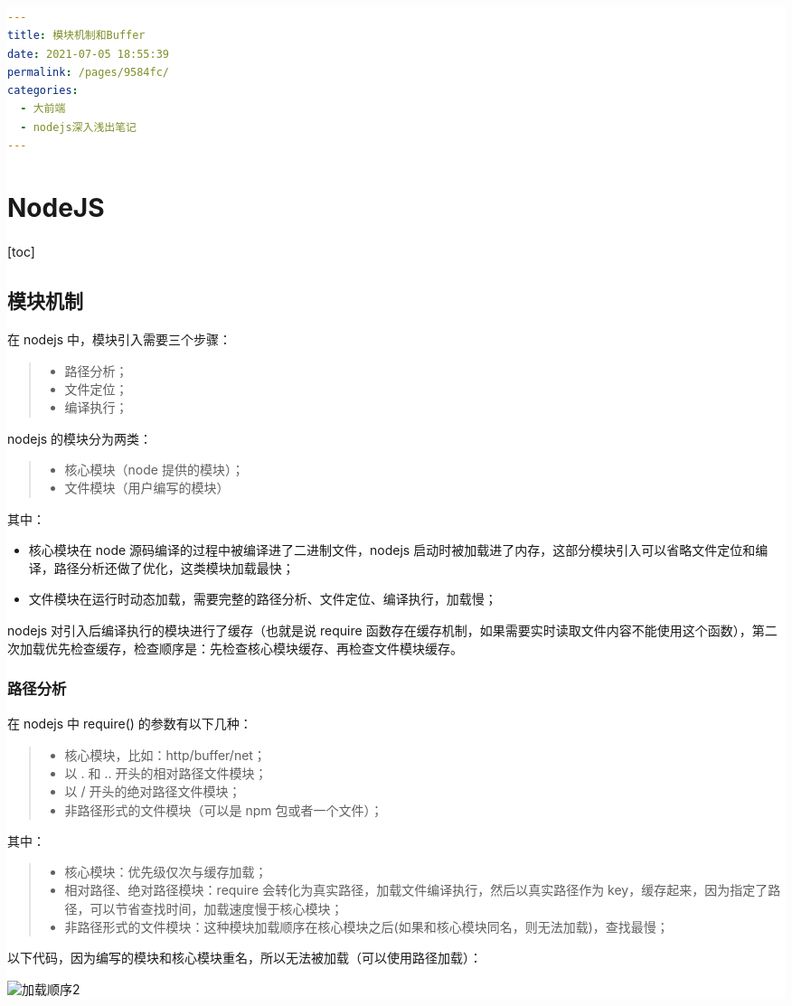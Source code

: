 ```yaml
---
title: 模块机制和Buffer
date: 2021-07-05 18:55:39
permalink: /pages/9584fc/
categories:
  - 大前端
  - nodejs深入浅出笔记
---
```

# NodeJS

[toc]

## 模块机制

在 nodejs 中，模块引入需要三个步骤：

>- 路径分析；
>- 文件定位；
>- 编译执行；

nodejs 的模块分为两类：

>- 核心模块（node 提供的模块）；
>- 文件模块（用户编写的模块）

其中：

- 核心模块在 node 源码编译的过程中被编译进了二进制文件，nodejs 启动时被加载进了内存，这部分模块引入可以省略文件定位和编译，路径分析还做了优化，这类模块加载最快；

- 文件模块在运行时动态加载，需要完整的路径分析、文件定位、编译执行，加载慢；

nodejs 对引入后编译执行的模块进行了缓存（也就是说 require 函数存在缓存机制，如果需要实时读取文件内容不能使用这个函数），第二次加载优先检查缓存，检查顺序是：先检查核心模块缓存、再检查文件模块缓存。

### 路径分析

在 nodejs 中 require() 的参数有以下几种：

>- 核心模块，比如：http/buffer/net；
>- 以 . 和 .. 开头的相对路径文件模块；
>- 以 / 开头的绝对路径文件模块；
>- 非路径形式的文件模块（可以是 npm 包或者一个文件）；

其中：

>- 核心模块：优先级仅次与缓存加载；
>- 相对路径、绝对路径模块：require 会转化为真实路径，加载文件编译执行，然后以真实路径作为 key，缓存起来，因为指定了路径，可以节省查找时间，加载速度慢于核心模块；
>- 非路径形式的文件模块：这种模块加载顺序在核心模块之后(如果和核心模块同名，则无法加载)，查找最慢；

以下代码，因为编写的模块和核心模块重名，所以无法被加载（可以使用路径加载）：

![加载顺序2](https://gitee.com/liuxingtian/markdow/raw/master/01.大前端/01.nodejs深入浅出笔记/images/模块机制和buffer/加载顺序2.png)
